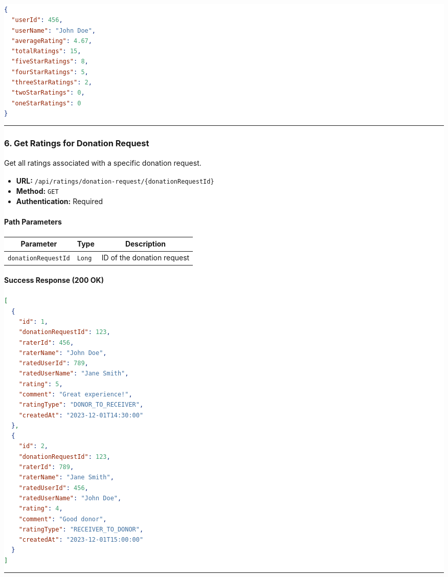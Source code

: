 ```json
{
  "userId": 456,
  "userName": "John Doe",
  "averageRating": 4.67,
  "totalRatings": 15,
  "fiveStarRatings": 8,
  "fourStarRatings": 5,
  "threeStarRatings": 2,
  "twoStarRatings": 0,
  "oneStarRatings": 0
}
```

---

### 6. Get Ratings for Donation Request

Get all ratings associated with a specific donation request.

- **URL:** `/api/ratings/donation-request/{donationRequestId}`
- **Method:** `GET`
- **Authentication:** Required

#### Path Parameters

| Parameter           | Type   | Description                |
| ------------------- | ------ | -------------------------- |
| `donationRequestId` | `Long` | ID of the donation request |

#### Success Response (200 OK)

```json
[
  {
    "id": 1,
    "donationRequestId": 123,
    "raterId": 456,
    "raterName": "John Doe",
    "ratedUserId": 789,
    "ratedUserName": "Jane Smith",
    "rating": 5,
    "comment": "Great experience!",
    "ratingType": "DONOR_TO_RECEIVER",
    "createdAt": "2023-12-01T14:30:00"
  },
  {
    "id": 2,
    "donationRequestId": 123,
    "raterId": 789,
    "raterName": "Jane Smith",
    "ratedUserId": 456,
    "ratedUserName": "John Doe",
    "rating": 4,
    "comment": "Good donor",
    "ratingType": "RECEIVER_TO_DONOR",
    "createdAt": "2023-12-01T15:00:00"
  }
]
```

---